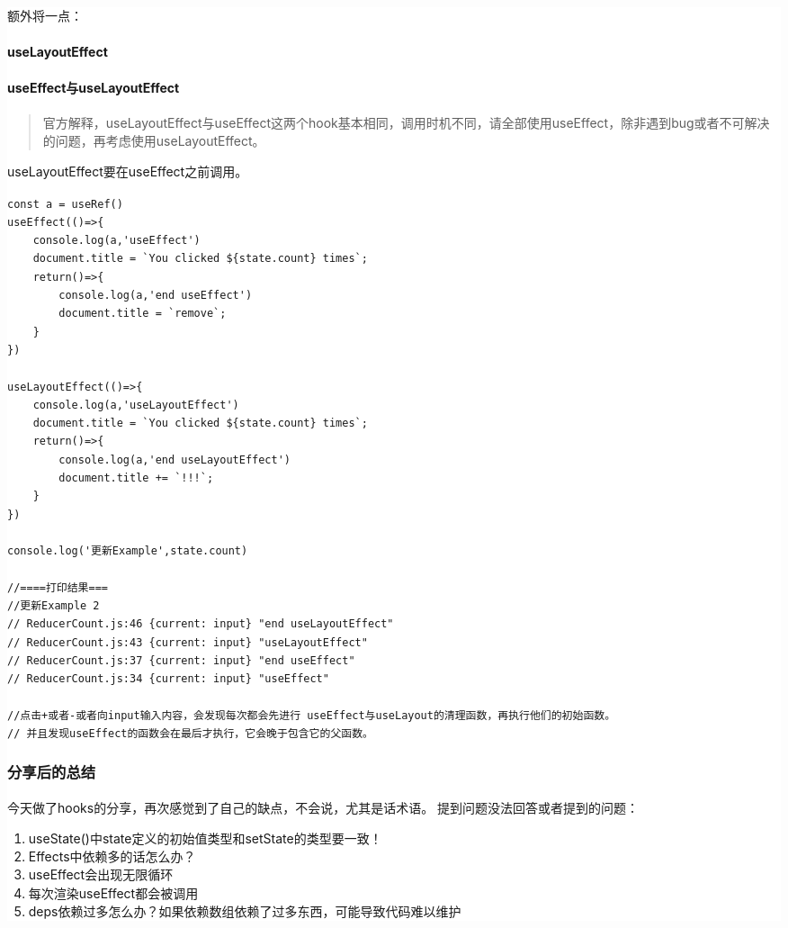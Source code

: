 额外将一点：

#### useLayoutEffect
#### useEffect与useLayoutEffect

>官方解释，useLayoutEffect与useEffect这两个hook基本相同，调用时机不同，请全部使用useEffect，除非遇到bug或者不可解决的问题，再考虑使用useLayoutEffect。

useLayoutEffect要在useEffect之前调用。
```
const a = useRef()
useEffect(()=>{
    console.log(a,'useEffect')
    document.title = `You clicked ${state.count} times`;
    return()=>{
        console.log(a,'end useEffect')
        document.title = `remove`;
    }
})

useLayoutEffect(()=>{
    console.log(a,'useLayoutEffect')
    document.title = `You clicked ${state.count} times`;
    return()=>{
        console.log(a,'end useLayoutEffect')
        document.title += `!!!`;
    }
})

console.log('更新Example',state.count)

//====打印结果===
//更新Example 2
// ReducerCount.js:46 {current: input} "end useLayoutEffect"
// ReducerCount.js:43 {current: input} "useLayoutEffect"
// ReducerCount.js:37 {current: input} "end useEffect"
// ReducerCount.js:34 {current: input} "useEffect"

//点击+或者-或者向input输入内容，会发现每次都会先进行 useEffect与useLayout的清理函数，再执行他们的初始函数。
// 并且发现useEffect的函数会在最后才执行，它会晚于包含它的父函数。

```

### 分享后的总结
今天做了hooks的分享，再次感觉到了自己的缺点，不会说，尤其是话术语。
提到问题没法回答或者提到的问题：
1. useState()中state定义的初始值类型和setState的类型要一致！
2. Effects中依赖多的话怎么办？
3. useEffect会出现无限循环
4. 每次渲染useEffect都会被调用
5. deps依赖过多怎么办？如果依赖数组依赖了过多东西，可能导致代码难以维护
